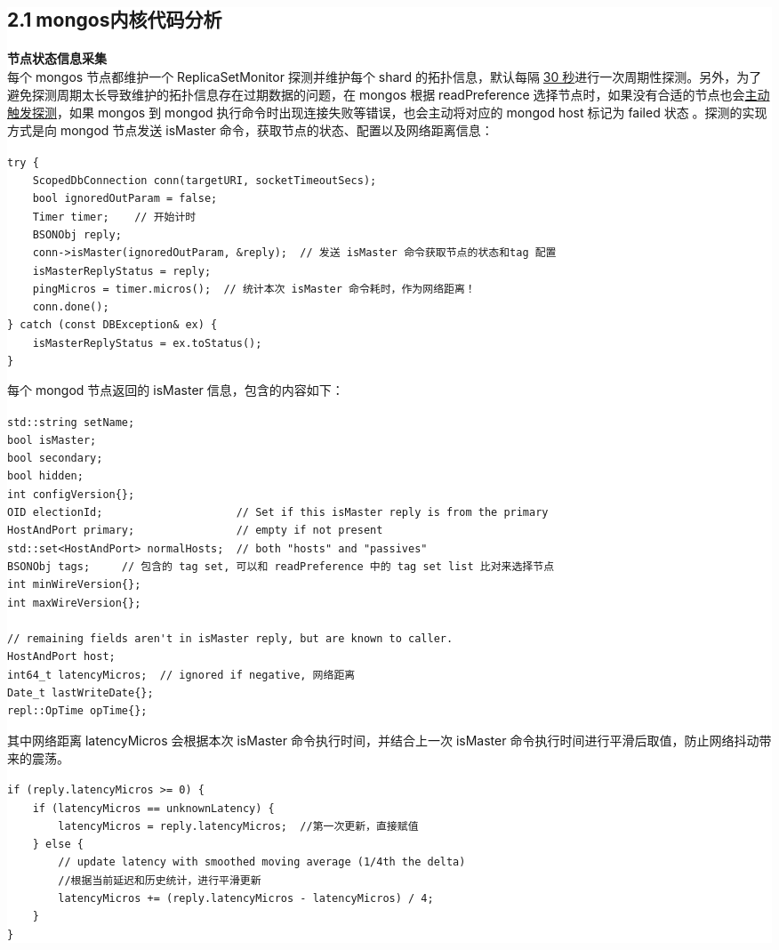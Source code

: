 ## 2.1 mongos内核代码分析
__节点状态信息采集__     
每个 mongos 节点都维护一个 ReplicaSetMonitor 探测并维护每个 shard 的拓扑信息，默认每隔 [30 秒](https://github.com/mongodb/mongo/blob/r4.0.3/src/mongo/client/replica_set_monitor.cpp#L169)进行一次周期性探测。另外，为了避免探测周期太长导致维护的拓扑信息存在过期数据的问题，在 mongos 根据 readPreference 选择节点时，如果没有合适的节点也会[主动触发探测](https://github.com/mongodb/mongo/blob/r4.0.3/src/mongo/client/replica_set_monitor.cpp#L273)，如果 mongos 到 mongod 执行命令时出现连接失败等错误，也会主动将对应的 mongod host 标记为 failed 状态 。探测的实现方式是向 mongod 节点发送 isMaster 命令，获取节点的状态、配置以及网络距离信息：    
```
try {
    ScopedDbConnection conn(targetURI, socketTimeoutSecs);
    bool ignoredOutParam = false;
    Timer timer;    // 开始计时
    BSONObj reply;
    conn->isMaster(ignoredOutParam, &reply);  // 发送 isMaster 命令获取节点的状态和tag 配置
    isMasterReplyStatus = reply;
    pingMicros = timer.micros();  // 统计本次 isMaster 命令耗时，作为网络距离！
    conn.done();
} catch (const DBException& ex) {
    isMasterReplyStatus = ex.toStatus();
}
```
每个 mongod 节点返回的 isMaster 信息，包含的内容如下：    
```
std::string setName;
bool isMaster;
bool secondary;
bool hidden;
int configVersion{};
OID electionId;                     // Set if this isMaster reply is from the primary
HostAndPort primary;                // empty if not present
std::set<HostAndPort> normalHosts;  // both "hosts" and "passives"
BSONObj tags;     // 包含的 tag set, 可以和 readPreference 中的 tag set list 比对来选择节点
int minWireVersion{};
int maxWireVersion{};

// remaining fields aren't in isMaster reply, but are known to caller.
HostAndPort host;
int64_t latencyMicros;  // ignored if negative, 网络距离
Date_t lastWriteDate{};
repl::OpTime opTime{};
```
其中网络距离 latencyMicros 会根据本次 isMaster 命令执行时间，并结合上一次 isMaster 命令执行时间进行平滑后取值，防止网络抖动带来的震荡。    
```
if (reply.latencyMicros >= 0) {
    if (latencyMicros == unknownLatency) {
        latencyMicros = reply.latencyMicros;  //第一次更新，直接赋值
    } else {
        // update latency with smoothed moving average (1/4th the delta)
        //根据当前延迟和历史统计，进行平滑更新
        latencyMicros += (reply.latencyMicros - latencyMicros) / 4;
    }
}
```
